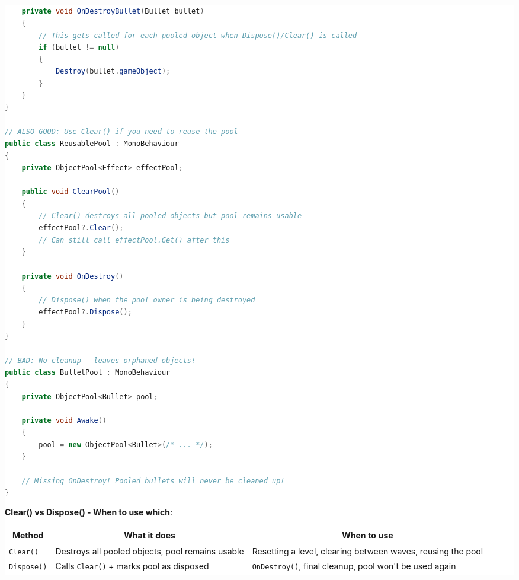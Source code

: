 ```csharp
    private void OnDestroyBullet(Bullet bullet)
    {
        // This gets called for each pooled object when Dispose()/Clear() is called
        if (bullet != null)
        {
            Destroy(bullet.gameObject);
        }
    }
}

// ALSO GOOD: Use Clear() if you need to reuse the pool
public class ReusablePool : MonoBehaviour
{
    private ObjectPool<Effect> effectPool;

    public void ClearPool()
    {
        // Clear() destroys all pooled objects but pool remains usable
        effectPool?.Clear();
        // Can still call effectPool.Get() after this
    }

    private void OnDestroy()
    {
        // Dispose() when the pool owner is being destroyed
        effectPool?.Dispose();
    }
}

// BAD: No cleanup - leaves orphaned objects!
public class BulletPool : MonoBehaviour
{
    private ObjectPool<Bullet> pool;

    private void Awake()
    {
        pool = new ObjectPool<Bullet>(/* ... */);
    }

    // Missing OnDestroy! Pooled bullets will never be cleaned up!
}
```

**Clear() vs Dispose() - When to use which**:

| Method      | What it does                                     | When to use                                                 |
| ----------- | ------------------------------------------------ | ----------------------------------------------------------- |
| `Clear()`   | Destroys all pooled objects, pool remains usable | Resetting a level, clearing between waves, reusing the pool |
| `Dispose()` | Calls `Clear()` + marks pool as disposed         | `OnDestroy()`, final cleanup, pool won't be used again      |
